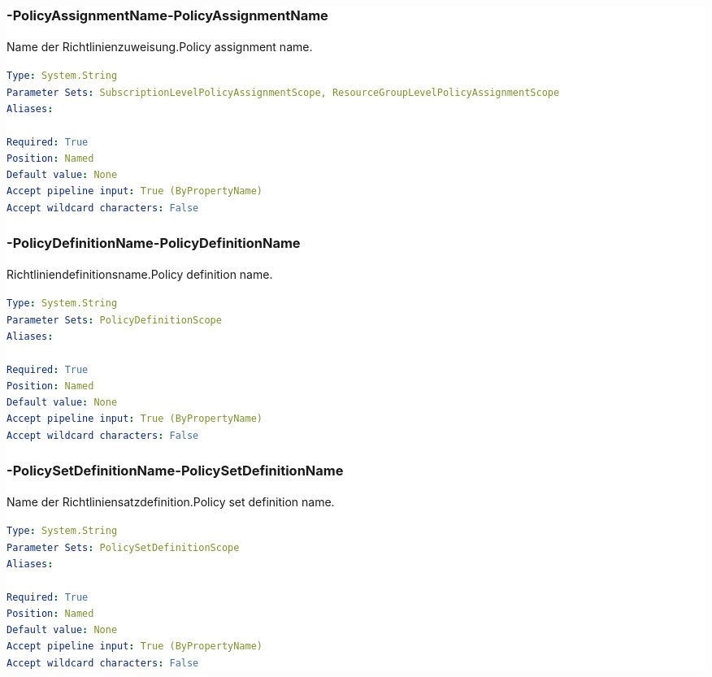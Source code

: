 ### <span data-ttu-id="083cd-186">-PolicyAssignmentName</span><span class="sxs-lookup"><span data-stu-id="083cd-186">-PolicyAssignmentName</span></span>
<span data-ttu-id="083cd-187">Name der Richtlinienzuweisung.</span><span class="sxs-lookup"><span data-stu-id="083cd-187">Policy assignment name.</span></span>

```yaml
Type: System.String
Parameter Sets: SubscriptionLevelPolicyAssignmentScope, ResourceGroupLevelPolicyAssignmentScope
Aliases:

Required: True
Position: Named
Default value: None
Accept pipeline input: True (ByPropertyName)
Accept wildcard characters: False
```

### <span data-ttu-id="083cd-188">-PolicyDefinitionName</span><span class="sxs-lookup"><span data-stu-id="083cd-188">-PolicyDefinitionName</span></span>
<span data-ttu-id="083cd-189">Richtliniendefinitionsname.</span><span class="sxs-lookup"><span data-stu-id="083cd-189">Policy definition name.</span></span>

```yaml
Type: System.String
Parameter Sets: PolicyDefinitionScope
Aliases:

Required: True
Position: Named
Default value: None
Accept pipeline input: True (ByPropertyName)
Accept wildcard characters: False
```

### <span data-ttu-id="083cd-190">-PolicySetDefinitionName</span><span class="sxs-lookup"><span data-stu-id="083cd-190">-PolicySetDefinitionName</span></span>
<span data-ttu-id="083cd-191">Name der Richtliniensatzdefinition.</span><span class="sxs-lookup"><span data-stu-id="083cd-191">Policy set definition name.</span></span>

```yaml
Type: System.String
Parameter Sets: PolicySetDefinitionScope
Aliases:

Required: True
Position: Named
Default value: None
Accept pipeline input: True (ByPropertyName)
Accept wildcard characters: False
```
